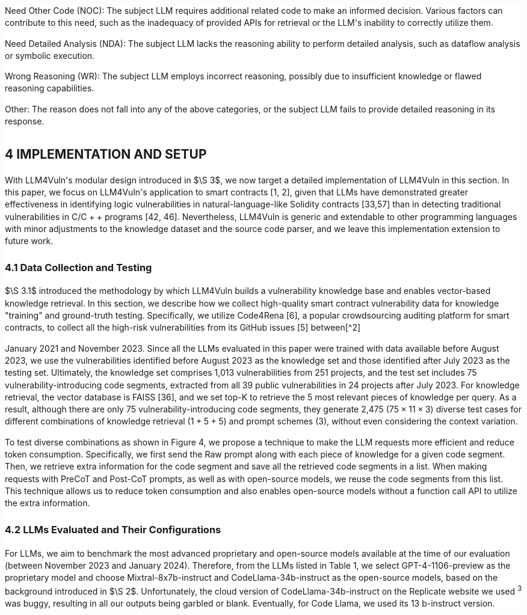 Need Other Code (NOC): The subject LLM requires additional related code to make an informed decision. Various factors can contribute to this need, such as the inadequacy of provided APIs for retrieval or the LLM's inability to correctly utilize them.

Need Detailed Analysis (NDA): The subject LLM lacks the reasoning ability to perform detailed analysis, such as dataflow analysis or symbolic execution.

Wrong Reasoning (WR): The subject LLM employs incorrect reasoning, possibly due to insufficient knowledge or flawed reasoning capabilities.

Other: The reason does not fall into any of the above categories, or the subject LLM fails to provide detailed reasoning in its response.

## 4 IMPLEMENTATION AND SETUP

With LLM4Vuln's modular design introduced in $\S 3$, we now target a detailed implementation of LLM4Vuln in this section. In this paper, we focus on LLM4Vuln's application to smart contracts [1, 2], given that LLMs have demonstrated greater effectiveness in identifying logic vulnerabilities in natural-language-like Solidity contracts [33,57] than in detecting traditional vulnerabilities in $\mathrm{C} / \mathrm{C}++$ programs [42, 46]. Nevertheless, LLM4Vuln is generic and extendable to other programming languages with minor adjustments to the knowledge dataset and the source code parser, and we leave this implementation extension to future work.

### 4.1 Data Collection and Testing

$\S 3.1$ introduced the methodology by which LLM4Vuln builds a vulnerability knowledge base and enables vector-based knowledge retrieval. In this section, we describe how we collect high-quality smart contract vulnerability data for knowledge "training" and ground-truth testing. Specifically, we utilize Code4Rena [6], a popular crowdsourcing auditing platform for smart contracts, to collect all the high-risk vulnerabilities from its GitHub issues [5] between[^2]

January 2021 and November 2023. Since all the LLMs evaluated in this paper were trained with data available before August 2023, we use the vulnerabilities identified before August 2023 as the knowledge set and those identified after July 2023 as the testing set. Ultimately, the knowledge set comprises 1,013 vulnerabilities from 251 projects, and the test set includes 75 vulnerability-introducing code segments, extracted from all 39 public vulnerabilities in 24 projects after July 2023. For knowledge retrieval, the vector database is FAISS [36], and we set top-K to retrieve the 5 most relevant pieces of knowledge per query. As a result, although there are only 75 vulnerability-introducing code segments, they generate 2,475 $(75 \times 11 \times 3)$ diverse test cases for different combinations of knowledge retrieval $(1+5+5)$ and prompt schemes (3), without even considering the context variation.

To test diverse combinations as shown in Figure 4, we propose a technique to make the LLM requests more efficient and reduce token consumption. Specifically, we first send the Raw prompt along with each piece of knowledge for a given code segment. Then, we retrieve extra information for the code segment and save all the retrieved code segments in a list. When making requests with PreCoT and Post-CoT prompts, as well as with open-source models, we reuse the code segments from this list. This technique allows us to reduce token consumption and also enables open-source models without a function call API to utilize the extra information.

### 4.2 LLMs Evaluated and Their Configurations

For LLMs, we aim to benchmark the most advanced proprietary and open-source models available at the time of our evaluation (between November 2023 and January 2024). Therefore, from the LLMs listed in Table 1, we select GPT-4-1106-preview as the proprietary model and choose Mixtral-8x7b-instruct and CodeLlama-34b-instruct as the open-source models, based on the background introduced in $\S 2$. Unfortunately, the cloud version of CodeLlama-34b-instruct on the Replicate website we used ${ }^{3}$ was buggy, resulting in all our outputs being garbled or blank. Eventually, for Code Llama, we used its $13 \mathrm{~b}$-instruct version.

